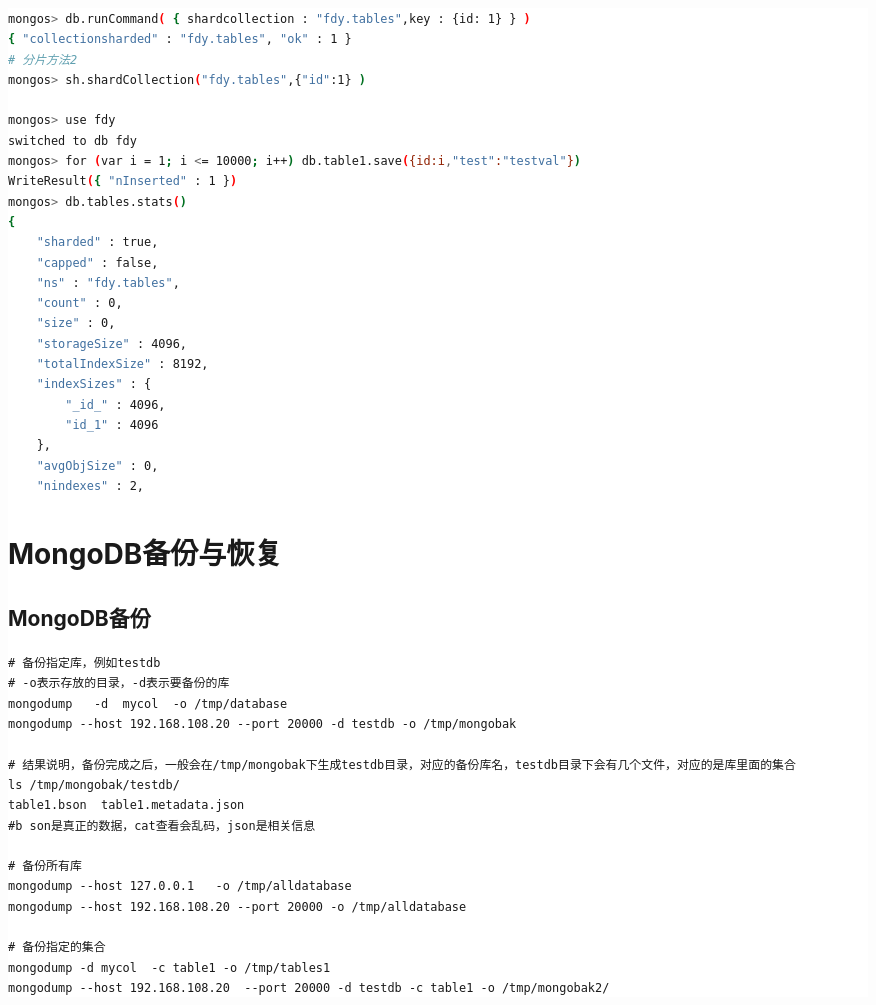 ```sh
mongos> db.runCommand( { shardcollection : "fdy.tables",key : {id: 1} } )
{ "collectionsharded" : "fdy.tables", "ok" : 1 }
# 分片方法2
mongos> sh.shardCollection("fdy.tables",{"id":1} ) 

mongos> use fdy
switched to db fdy
mongos> for (var i = 1; i <= 10000; i++) db.table1.save({id:i,"test":"testval"})
WriteResult({ "nInserted" : 1 })
mongos> db.tables.stats()
{
	"sharded" : true,
	"capped" : false,
	"ns" : "fdy.tables",
	"count" : 0,
	"size" : 0,
	"storageSize" : 4096,
	"totalIndexSize" : 8192,
	"indexSizes" : {
		"_id_" : 4096,
		"id_1" : 4096
	},
	"avgObjSize" : 0,
	"nindexes" : 2,
```









# MongoDB备份与恢复

## MongoDB备份

```shell
# 备份指定库，例如testdb
# -o表示存放的目录，-d表示要备份的库
mongodump   -d  mycol  -o /tmp/database
mongodump --host 192.168.108.20 --port 20000 -d testdb -o /tmp/mongobak

# 结果说明，备份完成之后，一般会在/tmp/mongobak下生成testdb目录，对应的备份库名，testdb目录下会有几个文件，对应的是库里面的集合
ls /tmp/mongobak/testdb/
table1.bson  table1.metadata.json
#b son是真正的数据，cat查看会乱码，json是相关信息

# 备份所有库
mongodump --host 127.0.0.1   -o /tmp/alldatabase
mongodump --host 192.168.108.20 --port 20000 -o /tmp/alldatabase

# 备份指定的集合
mongodump -d mycol  -c table1 -o /tmp/tables1
mongodump --host 192.168.108.20  --port 20000 -d testdb -c table1 -o /tmp/mongobak2/
```
